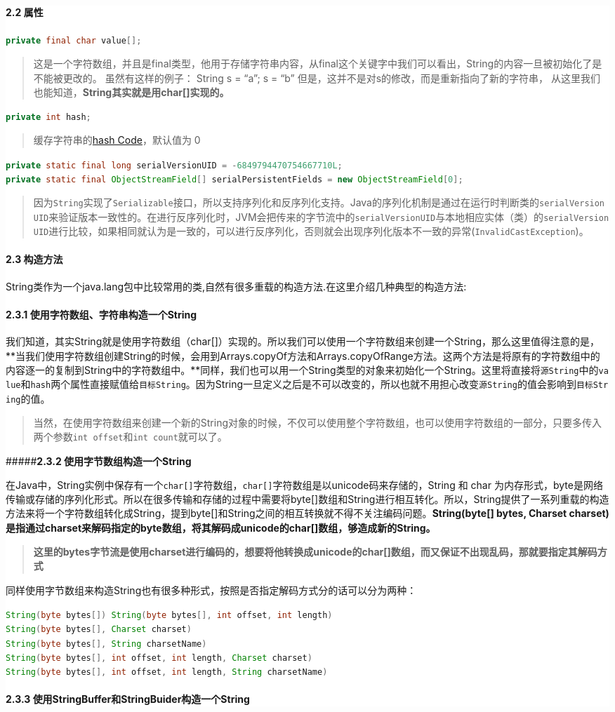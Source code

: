 #### 2.2 属性

```java
private final char value[];
```

> 这是一个字符数组，并且是final类型，他用于存储字符串内容，从final这个关键字中我们可以看出，String的内容一旦被初始化了是不能被更改的。 虽然有这样的例子： String s = “a”; s = “b” 但是，这并不是对s的修改，而是重新指向了新的字符串， 从这里我们也能知道，**String其实就是用char[]实现的。**

```java
private int hash;
```

> 缓存字符串的[hash Code](http://www.hollischuang.com/archives/99#hashCode)，默认值为 0

```java
private static final long serialVersionUID = -6849794470754667710L;
private static final ObjectStreamField[] serialPersistentFields = new ObjectStreamField[0];
```

> 因为`String`实现了`Serializable`接口，所以支持序列化和反序列化支持。Java的序列化机制是通过在运行时判断类的`serialVersionUID`来验证版本一致性的。在进行反序列化时，JVM会把传来的字节流中的`serialVersionUID`与本地相应实体（类）的`serialVersionUID`进行比较，如果相同就认为是一致的，可以进行反序列化，否则就会出现序列化版本不一致的异常(`InvalidCastException`)。

#### 2.3 构造方法

String类作为一个java.lang包中比较常用的类,自然有很多重载的构造方法.在这里介绍几种典型的构造方法:

#### **2.3.1 使用字符数组、字符串构造一个String**

我们知道，其实String就是使用字符数组（char[]）实现的。所以我们可以使用一个字符数组来创建一个String，那么这里值得注意的是，**当我们使用字符数组创建String的时候，会用到Arrays.copyOf方法和Arrays.copyOfRange方法。这两个方法是将原有的字符数组中的内容逐一的复制到String中的字符数组中。**同样，我们也可以用一个String类型的对象来初始化一个String。这里将直接将`源String`中的`value`和`hash`两个属性直接赋值给`目标String`。因为String一旦定义之后是不可以改变的，所以也就不用担心改变`源String`的值会影响到`目标String`的值。

> 当然，在使用字符数组来创建一个新的String对象的时候，不仅可以使用整个字符数组，也可以使用字符数组的一部分，只要多传入两个参数`int offset`和`int count`就可以了。

 #####**2.3.2 使用字节数组构造一个String**

在Java中，String实例中保存有一个`char[]`字符数组，`char[]`字符数组是以unicode码来存储的，String 和 char 为内存形式，byte是网络传输或存储的序列化形式。所以在很多传输和存储的过程中需要将byte[]数组和String进行相互转化。所以，String提供了一系列重载的构造方法来将一个字符数组转化成String，提到byte[]和String之间的相互转换就不得不关注编码问题。**String(byte[] bytes, Charset charset)是指通过charset来解码指定的byte数组，将其解码成unicode的char[]数组，够造成新的String。**

> **这里的bytes字节流是使用charset进行编码的，想要将他转换成unicode的char[]数组，而又保证不出现乱码，那就要指定其解码方式**

同样使用字节数组来构造String也有很多种形式，按照是否指定解码方式分的话可以分为两种：

```java
String(byte bytes[]) String(byte bytes[], int offset, int length)
String(byte bytes[], Charset charset)
String(byte bytes[], String charsetName)
String(byte bytes[], int offset, int length, Charset charset)
String(byte bytes[], int offset, int length, String charsetName)
```



#### 2.3.3 **使用StringBuffer和StringBuider构造一个String**

